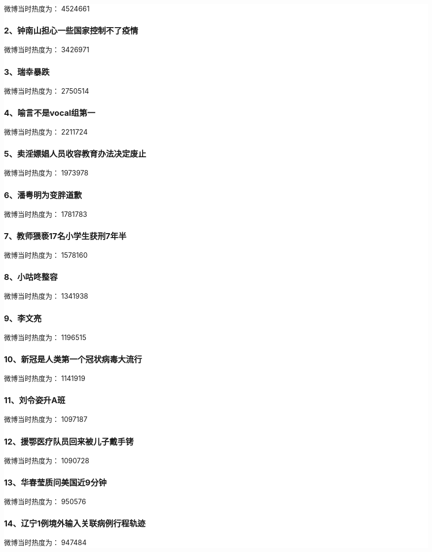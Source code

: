 微博当时热度为： 4524661

### 2、钟南山担心一些国家控制不了疫情

微博当时热度为： 3426971

### 3、瑞幸暴跌

微博当时热度为： 2750514

### 4、喻言不是vocal组第一

微博当时热度为： 2211724

### 5、卖淫嫖娼人员收容教育办法决定废止

微博当时热度为： 1973978

### 6、潘粤明为变胖道歉

微博当时热度为： 1781783

### 7、教师猥亵17名小学生获刑7年半

微博当时热度为： 1578160

### 8、小咕咚整容

微博当时热度为： 1341938

### 9、李文亮

微博当时热度为： 1196515

### 10、新冠是人类第一个冠状病毒大流行

微博当时热度为： 1141919

### 11、刘令姿升A班

微博当时热度为： 1097187

### 12、援鄂医疗队员回来被儿子戴手铐

微博当时热度为： 1090728

### 13、华春莹质问美国近9分钟

微博当时热度为： 950576

### 14、辽宁1例境外输入关联病例行程轨迹

微博当时热度为： 947484
